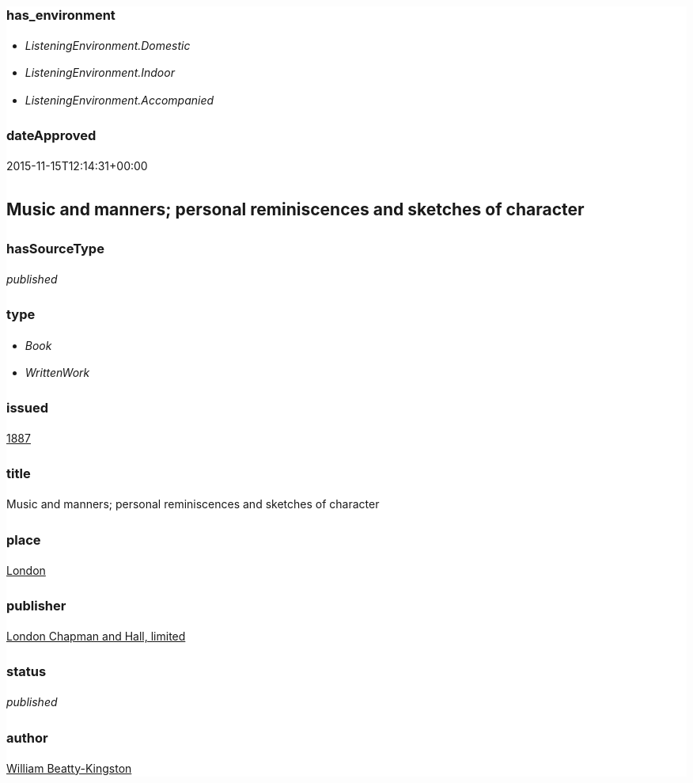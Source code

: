 ### has_environment

 - *ListeningEnvironment.Domestic*

 - *ListeningEnvironment.Indoor*

 - *ListeningEnvironment.Accompanied*

### dateApproved


2015-11-15T12:14:31+00:00

## Music and manners; personal reminiscences and sketches of character

### hasSourceType


*published*

### type

 - *Book*

 - *WrittenWork*

### issued


[1887](#1887)

### title


Music and manners; personal reminiscences and sketches of character

### place


[London](#London)

### publisher


[London Chapman and Hall, limited](#London-Chapman-and-Hall-limited)

### status


*published*

### author


[William Beatty-Kingston](#William-Beatty-Kingston)
